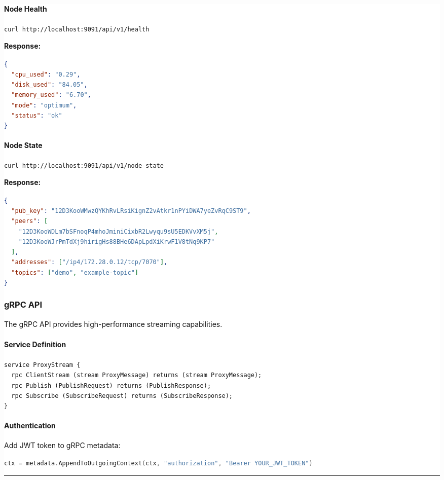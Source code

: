 #### Node Health

```sh
curl http://localhost:9091/api/v1/health
```

**Response:**

```json
{
  "cpu_used": "0.29",
  "disk_used": "84.05", 
  "memory_used": "6.70",
  "mode": "optimum",
  "status": "ok"
}
```

#### Node State

```sh
curl http://localhost:9091/api/v1/node-state
```

**Response:**

```json
{
  "pub_key": "12D3KooWMwzQYKhRvLRsiKignZ2vAtkr1nPYiDWA7yeZvRqC9ST9",
  "peers": [
    "12D3KooWDLm7bSFnoqP4mhoJminiCixbR2Lwyqu9sU5EDKVvXM5j",
    "12D3KooWJrPmTdXj9hirigHs88BHe6DApLpdXiKrwF1V8tNq9KP7"
  ],
  "addresses": ["/ip4/172.28.0.12/tcp/7070"],
  "topics": ["demo", "example-topic"]
}
```

### gRPC API

The gRPC API provides high-performance streaming capabilities.

#### Service Definition

```protobuf
service ProxyStream {
  rpc ClientStream (stream ProxyMessage) returns (stream ProxyMessage);
  rpc Publish (PublishRequest) returns (PublishResponse);
  rpc Subscribe (SubscribeRequest) returns (SubscribeResponse);
}
```

#### Authentication

Add JWT token to gRPC metadata:

```go
ctx = metadata.AppendToOutgoingContext(ctx, "authorization", "Bearer YOUR_JWT_TOKEN")
```

---